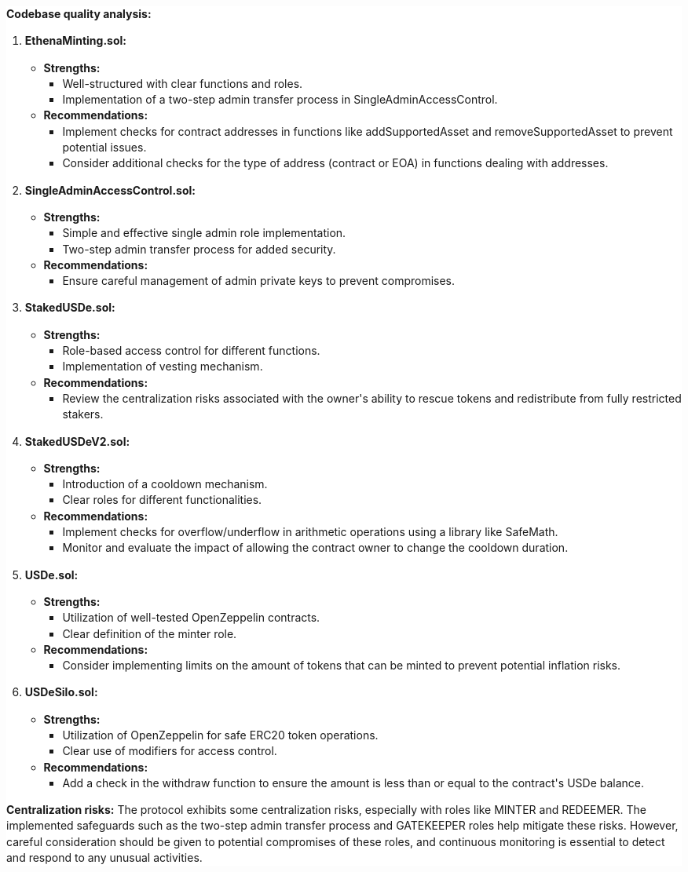 **Codebase quality analysis:**

1. **EthenaMinting.sol:**
   - **Strengths:**
      - Well-structured with clear functions and roles.
      - Implementation of a two-step admin transfer process in SingleAdminAccessControl.
   - **Recommendations:**
      - Implement checks for contract addresses in functions like addSupportedAsset and removeSupportedAsset to prevent potential issues.
      - Consider additional checks for the type of address (contract or EOA) in functions dealing with addresses.

2. **SingleAdminAccessControl.sol:**
   - **Strengths:**
      - Simple and effective single admin role implementation.
      - Two-step admin transfer process for added security.
   - **Recommendations:**
      - Ensure careful management of admin private keys to prevent compromises.

3. **StakedUSDe.sol:**
   - **Strengths:**
      - Role-based access control for different functions.
      - Implementation of vesting mechanism.
   - **Recommendations:**
      - Review the centralization risks associated with the owner's ability to rescue tokens and redistribute from fully restricted stakers.

4. **StakedUSDeV2.sol:**
   - **Strengths:**
      - Introduction of a cooldown mechanism.
      - Clear roles for different functionalities.
   - **Recommendations:**
      - Implement checks for overflow/underflow in arithmetic operations using a library like SafeMath.
      - Monitor and evaluate the impact of allowing the contract owner to change the cooldown duration.

5. **USDe.sol:**
   - **Strengths:**
      - Utilization of well-tested OpenZeppelin contracts.
      - Clear definition of the minter role.
   - **Recommendations:**
      - Consider implementing limits on the amount of tokens that can be minted to prevent potential inflation risks.

6. **USDeSilo.sol:**
   - **Strengths:**
      - Utilization of OpenZeppelin for safe ERC20 token operations.
      - Clear use of modifiers for access control.
   - **Recommendations:**
      - Add a check in the withdraw function to ensure the amount is less than or equal to the contract's USDe balance.

**Centralization risks:**
The protocol exhibits some centralization risks, especially with roles like MINTER and REDEEMER. The implemented safeguards such as the two-step admin transfer process and GATEKEEPER roles help mitigate these risks. However, careful consideration should be given to potential compromises of these roles, and continuous monitoring is essential to detect and respond to any unusual activities.
